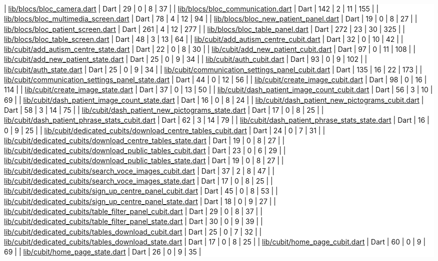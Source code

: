 | [lib/blocs/bloc_camera.dart](/lib/blocs/bloc_camera.dart) | Dart | 29 | 0 | 8 | 37 |
| [lib/blocs/bloc_communication.dart](/lib/blocs/bloc_communication.dart) | Dart | 142 | 2 | 11 | 155 |
| [lib/blocs/bloc_multimedia_screen.dart](/lib/blocs/bloc_multimedia_screen.dart) | Dart | 78 | 4 | 12 | 94 |
| [lib/blocs/bloc_new_patient_panel.dart](/lib/blocs/bloc_new_patient_panel.dart) | Dart | 19 | 0 | 8 | 27 |
| [lib/blocs/bloc_patient_screen.dart](/lib/blocs/bloc_patient_screen.dart) | Dart | 261 | 4 | 12 | 277 |
| [lib/blocs/bloc_table_panel.dart](/lib/blocs/bloc_table_panel.dart) | Dart | 272 | 23 | 30 | 325 |
| [lib/blocs/bloc_table_screen.dart](/lib/blocs/bloc_table_screen.dart) | Dart | 48 | 3 | 13 | 64 |
| [lib/cubit/add_autism_centre_cubit.dart](/lib/cubit/add_autism_centre_cubit.dart) | Dart | 32 | 0 | 10 | 42 |
| [lib/cubit/add_autism_centre_state.dart](/lib/cubit/add_autism_centre_state.dart) | Dart | 22 | 0 | 8 | 30 |
| [lib/cubit/add_new_patient_cubit.dart](/lib/cubit/add_new_patient_cubit.dart) | Dart | 97 | 0 | 11 | 108 |
| [lib/cubit/add_new_patient_state.dart](/lib/cubit/add_new_patient_state.dart) | Dart | 25 | 0 | 9 | 34 |
| [lib/cubit/auth_cubit.dart](/lib/cubit/auth_cubit.dart) | Dart | 93 | 0 | 9 | 102 |
| [lib/cubit/auth_state.dart](/lib/cubit/auth_state.dart) | Dart | 25 | 0 | 9 | 34 |
| [lib/cubit/communication_settings_panel_cubit.dart](/lib/cubit/communication_settings_panel_cubit.dart) | Dart | 135 | 16 | 22 | 173 |
| [lib/cubit/communication_settings_panel_state.dart](/lib/cubit/communication_settings_panel_state.dart) | Dart | 44 | 0 | 12 | 56 |
| [lib/cubit/create_image_cubit.dart](/lib/cubit/create_image_cubit.dart) | Dart | 98 | 0 | 16 | 114 |
| [lib/cubit/create_image_state.dart](/lib/cubit/create_image_state.dart) | Dart | 37 | 0 | 13 | 50 |
| [lib/cubit/dash_patient_image_count_cubit.dart](/lib/cubit/dash_patient_image_count_cubit.dart) | Dart | 56 | 3 | 10 | 69 |
| [lib/cubit/dash_patient_image_count_state.dart](/lib/cubit/dash_patient_image_count_state.dart) | Dart | 16 | 0 | 8 | 24 |
| [lib/cubit/dash_patient_new_pictograms_cubit.dart](/lib/cubit/dash_patient_new_pictograms_cubit.dart) | Dart | 58 | 3 | 14 | 75 |
| [lib/cubit/dash_patient_new_pictograms_state.dart](/lib/cubit/dash_patient_new_pictograms_state.dart) | Dart | 17 | 0 | 8 | 25 |
| [lib/cubit/dash_patient_phrase_stats_cubit.dart](/lib/cubit/dash_patient_phrase_stats_cubit.dart) | Dart | 62 | 3 | 14 | 79 |
| [lib/cubit/dash_patient_phrase_stats_state.dart](/lib/cubit/dash_patient_phrase_stats_state.dart) | Dart | 16 | 0 | 9 | 25 |
| [lib/cubit/dedicated_cubits/download_centre_tables_cubit.dart](/lib/cubit/dedicated_cubits/download_centre_tables_cubit.dart) | Dart | 24 | 0 | 7 | 31 |
| [lib/cubit/dedicated_cubits/download_centre_tables_state.dart](/lib/cubit/dedicated_cubits/download_centre_tables_state.dart) | Dart | 19 | 0 | 8 | 27 |
| [lib/cubit/dedicated_cubits/download_public_tables_cubit.dart](/lib/cubit/dedicated_cubits/download_public_tables_cubit.dart) | Dart | 23 | 0 | 6 | 29 |
| [lib/cubit/dedicated_cubits/download_public_tables_state.dart](/lib/cubit/dedicated_cubits/download_public_tables_state.dart) | Dart | 19 | 0 | 8 | 27 |
| [lib/cubit/dedicated_cubits/search_voce_images_cubit.dart](/lib/cubit/dedicated_cubits/search_voce_images_cubit.dart) | Dart | 37 | 2 | 8 | 47 |
| [lib/cubit/dedicated_cubits/search_voce_images_state.dart](/lib/cubit/dedicated_cubits/search_voce_images_state.dart) | Dart | 17 | 0 | 8 | 25 |
| [lib/cubit/dedicated_cubits/sign_up_centre_panel_cubit.dart](/lib/cubit/dedicated_cubits/sign_up_centre_panel_cubit.dart) | Dart | 45 | 0 | 8 | 53 |
| [lib/cubit/dedicated_cubits/sign_up_centre_panel_state.dart](/lib/cubit/dedicated_cubits/sign_up_centre_panel_state.dart) | Dart | 18 | 0 | 9 | 27 |
| [lib/cubit/dedicated_cubits/table_filter_panel_cubit.dart](/lib/cubit/dedicated_cubits/table_filter_panel_cubit.dart) | Dart | 29 | 0 | 8 | 37 |
| [lib/cubit/dedicated_cubits/table_filter_panel_state.dart](/lib/cubit/dedicated_cubits/table_filter_panel_state.dart) | Dart | 30 | 0 | 9 | 39 |
| [lib/cubit/dedicated_cubits/tables_download_cubit.dart](/lib/cubit/dedicated_cubits/tables_download_cubit.dart) | Dart | 25 | 0 | 7 | 32 |
| [lib/cubit/dedicated_cubits/tables_download_state.dart](/lib/cubit/dedicated_cubits/tables_download_state.dart) | Dart | 17 | 0 | 8 | 25 |
| [lib/cubit/home_page_cubit.dart](/lib/cubit/home_page_cubit.dart) | Dart | 60 | 0 | 9 | 69 |
| [lib/cubit/home_page_state.dart](/lib/cubit/home_page_state.dart) | Dart | 26 | 0 | 9 | 35 |